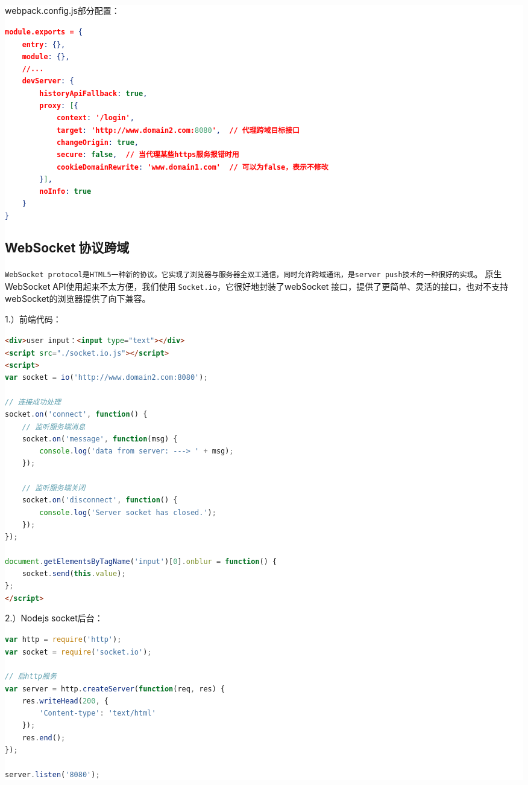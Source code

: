 webpack.config.js部分配置：
```json
module.exports = {
    entry: {},
    module: {},
    //...
    devServer: {
        historyApiFallback: true,
        proxy: [{
            context: '/login',
            target: 'http://www.domain2.com:8080',  // 代理跨域目标接口
            changeOrigin: true,
            secure: false,  // 当代理某些https服务报错时用
            cookieDomainRewrite: 'www.domain1.com'  // 可以为false，表示不修改
        }],
        noInfo: true
    }
}
```

## WebSocket 协议跨域
`WebSocket protocol是HTML5一种新的协议。它实现了浏览器与服务器全双工通信，同时允许跨域通讯，是server push技术的一种很好的实现`。
原生WebSocket API使用起来不太方便，我们使用 `Socket.io`，它很好地封装了webSocket 接口，提供了更简单、灵活的接口，也对不支持webSocket的浏览器提供了向下兼容。

1.）前端代码：
```html
<div>user input：<input type="text"></div>
<script src="./socket.io.js"></script>
<script>
var socket = io('http://www.domain2.com:8080');

// 连接成功处理
socket.on('connect', function() {
    // 监听服务端消息
    socket.on('message', function(msg) {
        console.log('data from server: ---> ' + msg); 
    });

    // 监听服务端关闭
    socket.on('disconnect', function() { 
        console.log('Server socket has closed.'); 
    });
});

document.getElementsByTagName('input')[0].onblur = function() {
    socket.send(this.value);
};
</script>
```
2.）Nodejs socket后台：
```js
var http = require('http');
var socket = require('socket.io');

// 启http服务
var server = http.createServer(function(req, res) {
    res.writeHead(200, {
        'Content-type': 'text/html'
    });
    res.end();
});

server.listen('8080');
```